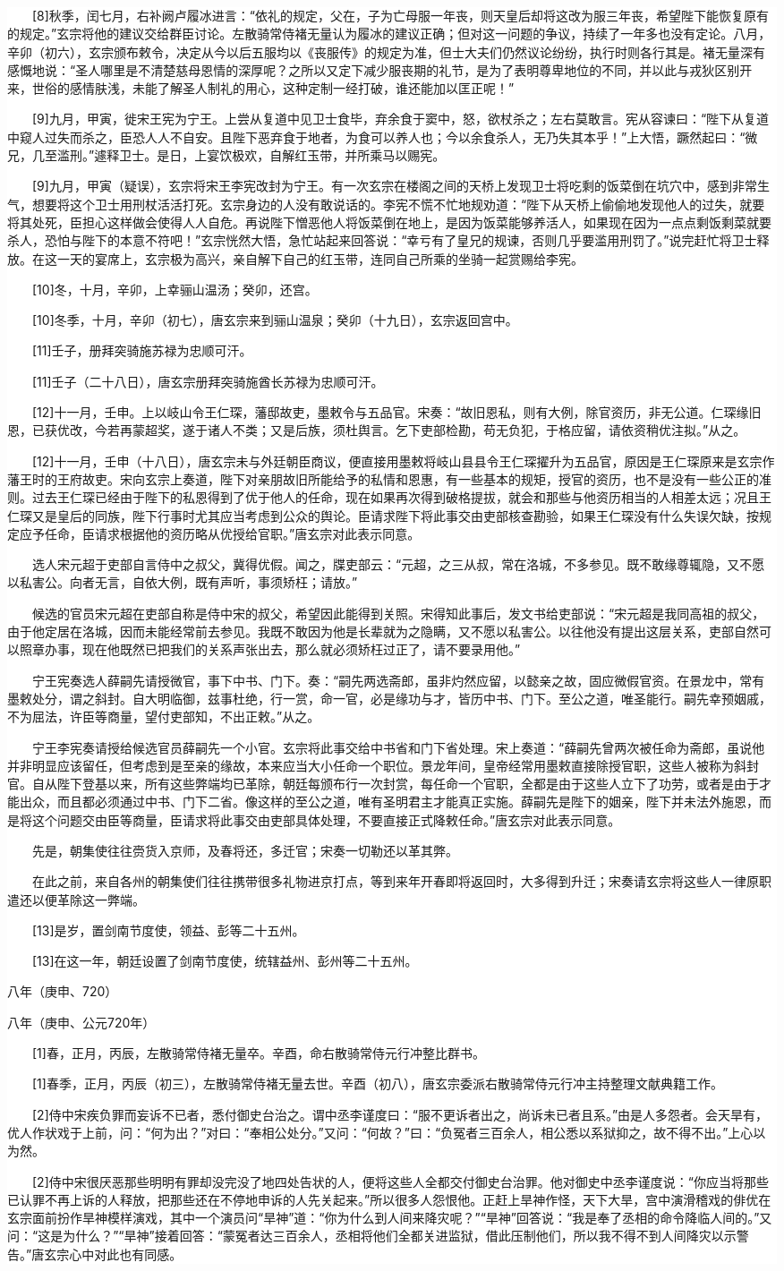 　　[8]秋季，闰七月，右补阙卢履冰进言：“依礼的规定，父在，子为亡母服一年丧，则天皇后却将这改为服三年丧，希望陛下能恢复原有的规定。”玄宗将他的建议交给群臣讨论。左散骑常侍褚无量认为履冰的建议正确；但对这一问题的争议，持续了一年多也没有定论。八月，辛卯（初六），玄宗颁布敕令，决定从今以后五服均以《丧服传》的规定为准，但士大夫们仍然议论纷纷，执行时则各行其是。褚无量深有感慨地说：“圣人哪里是不清楚慈母恩情的深厚呢？之所以又定下减少服丧期的礼节，是为了表明尊卑地位的不同，并以此与戎狄区别开来，世俗的感情肤浅，未能了解圣人制礼的用心，这种定制一经打破，谁还能加以匡正呢！”

　　[9]九月，甲寅，徙宋王宪为宁王。上尝从复道中见卫士食毕，弃余食于窦中，怒，欲杖杀之；左右莫敢言。宪从容谏曰：“陛下从复道中窥人过失而杀之，臣恐人人不自安。且陛下恶弃食于地者，为食可以养人也；今以余食杀人，无乃失其本乎！”上大悟，蹶然起曰：“微兄，几至滥刑。”遽释卫士。是日，上宴饮极欢，自解红玉带，并所乘马以赐宪。

　　[9]九月，甲寅（疑误），玄宗将宋王李宪改封为宁王。有一次玄宗在楼阁之间的天桥上发现卫士将吃剩的饭菜倒在坑穴中，感到非常生气，想要将这个卫士用刑杖活活打死。玄宗身边的人没有敢说话的。李宪不慌不忙地规劝道：“陛下从天桥上偷偷地发现他人的过失，就要将其处死，臣担心这样做会使得人人自危。再说陛下憎恶他人将饭菜倒在地上，是因为饭菜能够养活人，如果现在因为一点点剩饭剩菜就要杀人，恐怕与陛下的本意不符吧！”玄宗恍然大悟，急忙站起来回答说：“幸亏有了皇兄的规谏，否则几乎要滥用刑罚了。”说完赶忙将卫士释放。在这一天的宴席上，玄宗极为高兴，亲自解下自己的红玉带，连同自己所乘的坐骑一起赏赐给李宪。

　　[10]冬，十月，辛卯，上幸骊山温汤；癸卯，还宫。

　　[10]冬季，十月，辛卯（初七），唐玄宗来到骊山温泉；癸卯（十九日），玄宗返回宫中。

　　[11]壬子，册拜突骑施苏禄为忠顺可汗。

　　[11]壬子（二十八日），唐玄宗册拜突骑施酋长苏禄为忠顺可汗。

　　[12]十一月，壬申。上以岐山令王仁琛，藩邸故吏，墨敕令与五品官。宋奏：“故旧恩私，则有大例，除官资历，非无公道。仁琛缘旧恩，已获优改，今若再蒙超奖，遂于诸人不类；又是后族，须杜舆言。乞下吏部检勘，苟无负犯，于格应留，请依资稍优注拟。”从之。

　　[12]十一月，壬申（十八日），唐玄宗未与外廷朝臣商议，便直接用墨敕将岐山县县令王仁琛擢升为五品官，原因是王仁琛原来是玄宗作藩王时的王府故吏。宋向玄宗上奏道，陛下对亲朋故旧所能给予的私情和恩惠，有一些基本的规矩，授官的资历，也不是没有一些公正的准则。过去王仁琛已经由于陛下的私恩得到了优于他人的任命，现在如果再次得到破格提拔，就会和那些与他资历相当的人相差太远；况且王仁琛又是皇后的同族，陛下行事时尤其应当考虑到公众的舆论。臣请求陛下将此事交由吏部核查勘验，如果王仁琛没有什么失误欠缺，按规定应予任命，臣请求根据他的资历略从优授给官职。”唐玄宗对此表示同意。

　　选人宋元超于吏部自言侍中之叔父，冀得优假。闻之，牒吏部云：“元超，之三从叔，常在洛城，不多参见。既不敢缘尊辄隐，又不愿以私害公。向者无言，自依大例，既有声听，事须矫枉；请放。”

　　候选的官员宋元超在吏部自称是侍中宋的叔父，希望因此能得到关照。宋得知此事后，发文书给吏部说：“宋元超是我同高祖的叔父，由于他定居在洛城，因而未能经常前去参见。我既不敢因为他是长辈就为之隐瞒，又不愿以私害公。以往他没有提出这层关系，吏部自然可以照章办事，现在他既然已把我们的关系声张出去，那么就必须矫枉过正了，请不要录用他。”

　　宁王宪奏选人薛嗣先请授微官，事下中书、门下。奏：“嗣先两选斋郎，虽非灼然应留，以懿亲之故，固应微假官资。在景龙中，常有墨敕处分，谓之斜封。自大明临御，兹事杜绝，行一赏，命一官，必是缘功与才，皆历中书、门下。至公之道，唯圣能行。嗣先幸预姻戚，不为屈法，许臣等商量，望付吏部知，不出正敕。”从之。

　　宁王李宪奏请授给候选官员薛嗣先一个小官。玄宗将此事交给中书省和门下省处理。宋上奏道：“薛嗣先曾两次被任命为斋郎，虽说他并非明显应该留任，但考虑到是至亲的缘故，本来应当大小任命一个职位。景龙年间，皇帝经常用墨敕直接除授官职，这些人被称为斜封官。自从陛下登基以来，所有这些弊端均已革除，朝廷每颁布行一次封赏，每任命一个官职，全都是由于这些人立下了功劳，或者是由于才能出众，而且都必须通过中书、门下二省。像这样的至公之道，唯有圣明君主才能真正实施。薛嗣先是陛下的姻亲，陛下并未法外施恩，而是将这个问题交由臣等商量，臣请求将此事交由吏部具体处理，不要直接正式降敕任命。”唐玄宗对此表示同意。

　　先是，朝集使往往赍货入京师，及春将还，多迁官；宋奏一切勒还以革其弊。

　　在此之前，来自各州的朝集使们往往携带很多礼物进京打点，等到来年开春即将返回时，大多得到升迁；宋奏请玄宗将这些人一律原职遣还以便革除这一弊端。

　　[13]是岁，置剑南节度使，领益、彭等二十五州。

　　[13]在这一年，朝廷设置了剑南节度使，统辖益州、彭州等二十五州。

八年（庚申、720）

八年（庚申、公元720年）

　　[1]春，正月，丙辰，左散骑常侍褚无量卒。辛酉，命右散骑常侍元行冲整比群书。

　　[1]春季，正月，丙辰（初三），左散骑常侍褚无量去世。辛酉（初八），唐玄宗委派右散骑常侍元行冲主持整理文献典籍工作。

　　[2]侍中宋疾负罪而妄诉不已者，悉付御史台治之。谓中丞李谨度曰：“服不更诉者出之，尚诉未已者且系。”由是人多怨者。会天旱有，优人作状戏于上前，问：“何为出？”对曰：“奉相公处分。”又问：“何故？”曰：“负冤者三百余人，相公悉以系狱抑之，故不得不出。”上心以为然。

　　[2]侍中宋很厌恶那些明明有罪却没完没了地四处告状的人，便将这些人全都交付御史台治罪。他对御史中丞李谨度说：“你应当将那些已认罪不再上诉的人释放，把那些还在不停地申诉的人先关起来。”所以很多人怨恨他。正赶上旱神作怪，天下大旱，宫中演滑稽戏的俳优在玄宗面前扮作旱神模样演戏，其中一个演员问“旱神”道：“你为什么到人间来降灾呢？”“旱神”回答说：“我是奉了丞相的命令降临人间的。”又问：“这是为什么？”“旱神”接着回答：“蒙冤者达三百余人，丞相将他们全都关进监狱，借此压制他们，所以我不得不到人间降灾以示警告。”唐玄宗心中对此也有同感。
